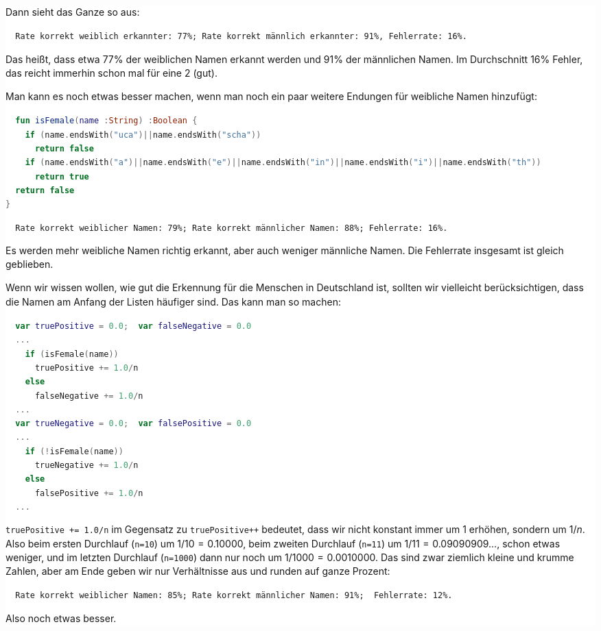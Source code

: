 Dann sieht das Ganze so aus:

```log
  Rate korrekt weiblich erkannter: 77%; Rate korrekt männlich erkannter: 91%, Fehlerrate: 16%.
```

Das heißt, dass etwa 77% der weiblichen Namen erkannt werden und 91% der männlichen Namen.  Im Durchschnitt 16% Fehler, das reicht immerhin schon mal für eine 2 (gut).

Man kann es noch etwas besser machen, wenn man noch ein paar weitere Endungen für weibliche Namen hinzufügt:

```Kotlin
  fun isFemale(name :String) :Boolean {
    if (name.endsWith("uca")||name.endsWith("scha"))
      return false
    if (name.endsWith("a")||name.endsWith("e")||name.endsWith("in")||name.endsWith("i")||name.endsWith("th"))
      return true
  return false
}
```

```log
  Rate korrekt weiblicher Namen: 79%; Rate korrekt männlicher Namen: 88%; Fehlerrate: 16%.
```

Es werden mehr weibliche Namen richtig erkannt, aber auch weniger männliche Namen.  Die Fehlerrate insgesamt ist gleich geblieben.

Wenn wir wissen wollen, wie gut die Erkennung für die Menschen in Deutschland ist, sollten wir vielleicht berücksichtigen, dass die Namen am Anfang der Listen häufiger sind.  Das kann man so machen:

```Kotlin
  var truePositive = 0.0;  var falseNegative = 0.0
  ...
    if (isFemale(name))
      truePositive += 1.0/n
    else
      falseNegative += 1.0/n
  ...
  var trueNegative = 0.0;  var falsePositive = 0.0
  ...
    if (!isFemale(name))
      trueNegative += 1.0/n
    else
      falsePositive += 1.0/n
  ...
```
`truePositive += 1.0/n` im Gegensatz zu `truePositive++` bedeutet, dass wir nicht konstant immer um 1 erhöhen, sondern um $1/n$.  Also beim ersten Durchlauf (`n=10`) um $1/10=0.10000$, beim zweiten Durchlauf (`n=11`) um $1/11=0.09090909...$, schon etwas weniger, und im letzten Durchlauf (`n=1000`) dann nur noch um $1/1000=0.0010000$.  Das sind zwar ziemlich kleine und krumme Zahlen, aber am Ende geben wir nur Verhältnisse aus und runden auf ganze Prozent:

```log
  Rate korrekt weiblicher Namen: 85%; Rate korrekt männlicher Namen: 91%;  Fehlerrate: 12%.
```
Also noch etwas besser.
